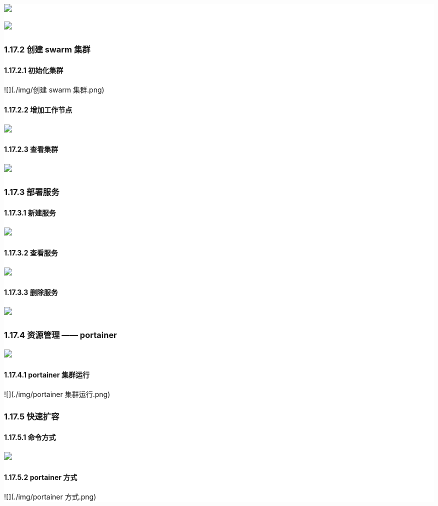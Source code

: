 ![](./img/任务和服务.png)

![](./img/任务和服务2.png)

### 1.17.2 创建 swarm 集群

#### 1.17.2.1 初始化集群

![](./img/创建 swarm 集群.png)

#### 1.17.2.2 增加工作节点

![](./img/增加工作节点.png)

#### 1.17.2.3 查看集群

![](./img/查看集群.png)

### 1.17.3 部署服务

#### 1.17.3.1 新建服务

![](./img/部署服务.png)

#### 1.17.3.2 查看服务

![](./img/查看服务.png)

#### 1.17.3.3 删除服务

![](./img/删除服务.png)

### 1.17.4 资源管理 —— portainer

![](./img/资源管理.png)

#### 1.17.4.1 portainer 集群运行

![](./img/portainer 集群运行.png)

### 1.17.5 快速扩容

#### 1.17.5.1 命令方式

![](./img/命令方式.png)

#### 1.17.5.2 portainer 方式

![](./img/portainer 方式.png)
